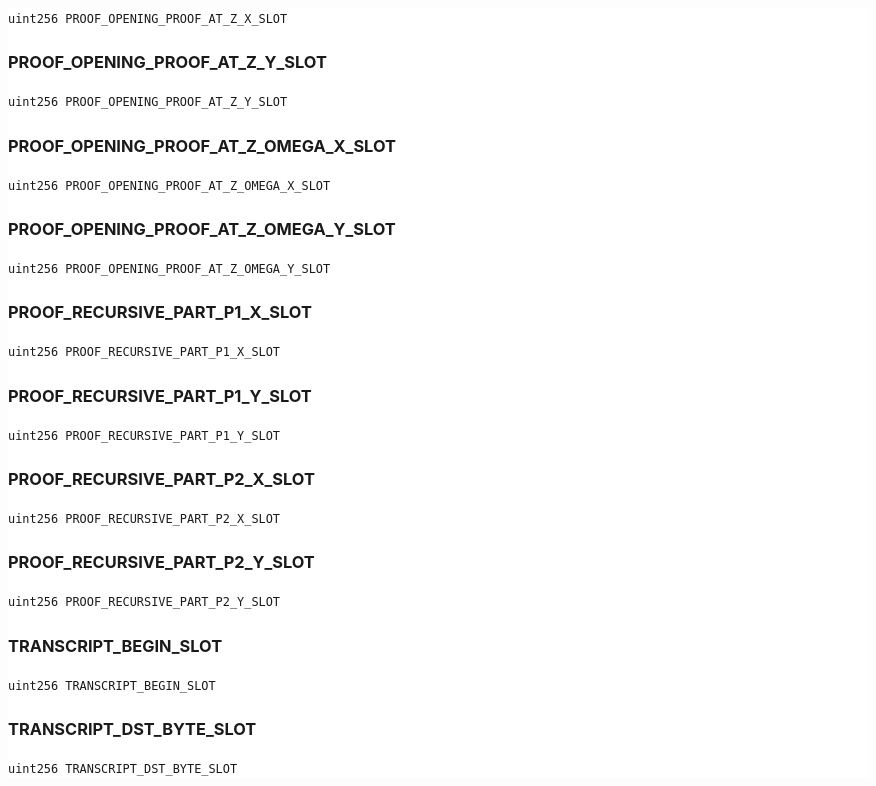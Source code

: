 ```solidity
uint256 PROOF_OPENING_PROOF_AT_Z_X_SLOT
```

### PROOF_OPENING_PROOF_AT_Z_Y_SLOT

```solidity
uint256 PROOF_OPENING_PROOF_AT_Z_Y_SLOT
```

### PROOF_OPENING_PROOF_AT_Z_OMEGA_X_SLOT

```solidity
uint256 PROOF_OPENING_PROOF_AT_Z_OMEGA_X_SLOT
```

### PROOF_OPENING_PROOF_AT_Z_OMEGA_Y_SLOT

```solidity
uint256 PROOF_OPENING_PROOF_AT_Z_OMEGA_Y_SLOT
```

### PROOF_RECURSIVE_PART_P1_X_SLOT

```solidity
uint256 PROOF_RECURSIVE_PART_P1_X_SLOT
```

### PROOF_RECURSIVE_PART_P1_Y_SLOT

```solidity
uint256 PROOF_RECURSIVE_PART_P1_Y_SLOT
```

### PROOF_RECURSIVE_PART_P2_X_SLOT

```solidity
uint256 PROOF_RECURSIVE_PART_P2_X_SLOT
```

### PROOF_RECURSIVE_PART_P2_Y_SLOT

```solidity
uint256 PROOF_RECURSIVE_PART_P2_Y_SLOT
```

### TRANSCRIPT_BEGIN_SLOT

```solidity
uint256 TRANSCRIPT_BEGIN_SLOT
```

### TRANSCRIPT_DST_BYTE_SLOT

```solidity
uint256 TRANSCRIPT_DST_BYTE_SLOT
```
